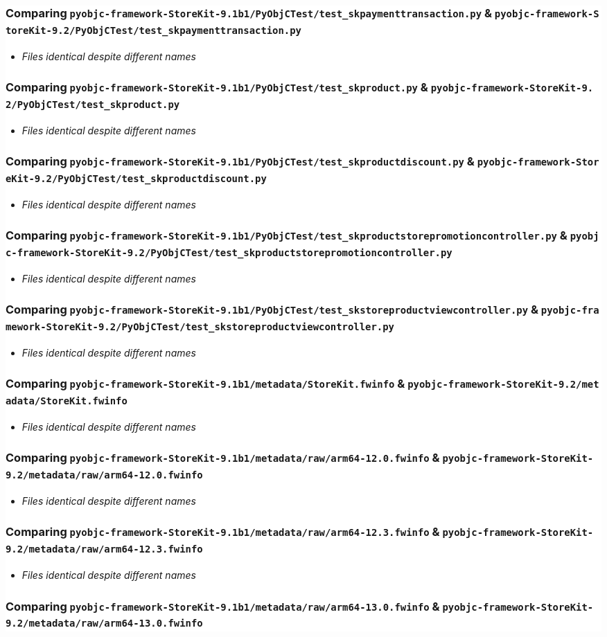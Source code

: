 ### Comparing `pyobjc-framework-StoreKit-9.1b1/PyObjCTest/test_skpaymenttransaction.py` & `pyobjc-framework-StoreKit-9.2/PyObjCTest/test_skpaymenttransaction.py`

 * *Files identical despite different names*

### Comparing `pyobjc-framework-StoreKit-9.1b1/PyObjCTest/test_skproduct.py` & `pyobjc-framework-StoreKit-9.2/PyObjCTest/test_skproduct.py`

 * *Files identical despite different names*

### Comparing `pyobjc-framework-StoreKit-9.1b1/PyObjCTest/test_skproductdiscount.py` & `pyobjc-framework-StoreKit-9.2/PyObjCTest/test_skproductdiscount.py`

 * *Files identical despite different names*

### Comparing `pyobjc-framework-StoreKit-9.1b1/PyObjCTest/test_skproductstorepromotioncontroller.py` & `pyobjc-framework-StoreKit-9.2/PyObjCTest/test_skproductstorepromotioncontroller.py`

 * *Files identical despite different names*

### Comparing `pyobjc-framework-StoreKit-9.1b1/PyObjCTest/test_skstoreproductviewcontroller.py` & `pyobjc-framework-StoreKit-9.2/PyObjCTest/test_skstoreproductviewcontroller.py`

 * *Files identical despite different names*

### Comparing `pyobjc-framework-StoreKit-9.1b1/metadata/StoreKit.fwinfo` & `pyobjc-framework-StoreKit-9.2/metadata/StoreKit.fwinfo`

 * *Files identical despite different names*

### Comparing `pyobjc-framework-StoreKit-9.1b1/metadata/raw/arm64-12.0.fwinfo` & `pyobjc-framework-StoreKit-9.2/metadata/raw/arm64-12.0.fwinfo`

 * *Files identical despite different names*

### Comparing `pyobjc-framework-StoreKit-9.1b1/metadata/raw/arm64-12.3.fwinfo` & `pyobjc-framework-StoreKit-9.2/metadata/raw/arm64-12.3.fwinfo`

 * *Files identical despite different names*

### Comparing `pyobjc-framework-StoreKit-9.1b1/metadata/raw/arm64-13.0.fwinfo` & `pyobjc-framework-StoreKit-9.2/metadata/raw/arm64-13.0.fwinfo`
